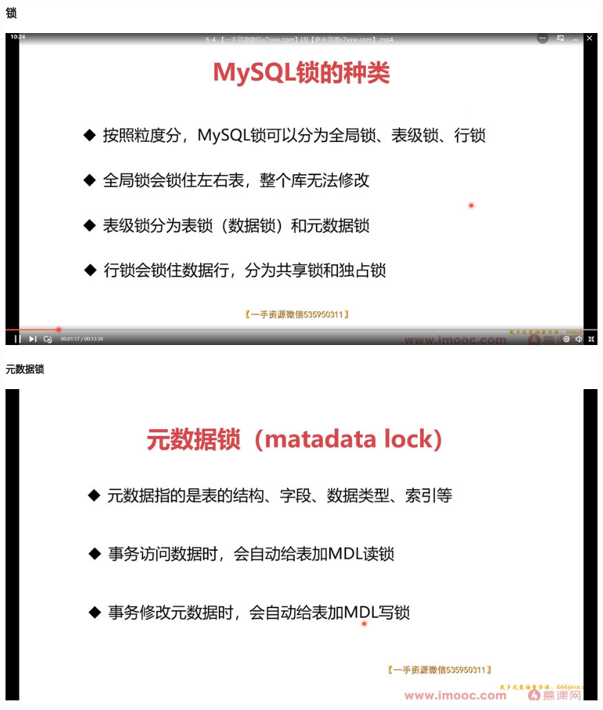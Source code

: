 

### 锁

![image-20220916102524154](./image-20220916102524154.png)



#### 元数据锁

![image-20220916102736158](./image-20220916102736158.png)
